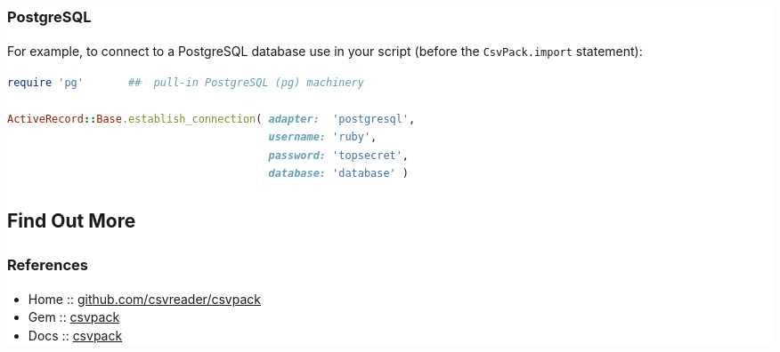 ### PostgreSQL

For example, to connect to a PostgreSQL database use in your script
(before the `CsvPack.import` statement):

``` ruby
require 'pg'       ##  pull-in PostgreSQL (pg) machinery

ActiveRecord::Base.establish_connection( adapter:  'postgresql',
                                         username: 'ruby',
                                         password: 'topsecret',
                                         database: 'database' )
```


## Find Out More

### References

- Home     :: [github.com/csvreader/csvpack](https://github.com/csvreader/csvpack)
- Gem      :: [csvpack](https://rubygems.org/gems/csvpack)
- Docs     :: [csvpack](http://rubydoc.info/gems/csvpack)

